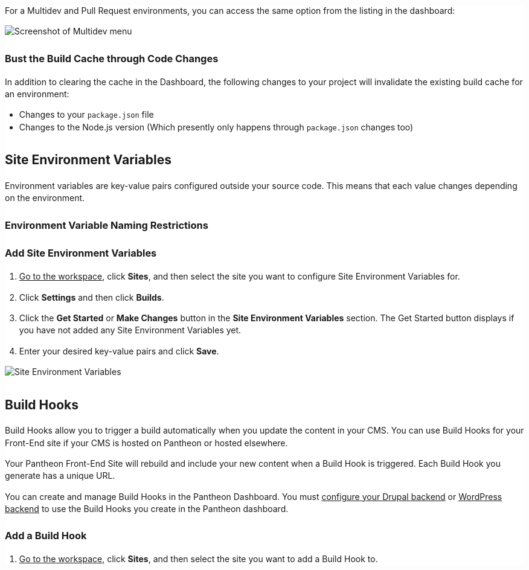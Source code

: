 For a Multidev and Pull Request environments, you can access the same option from the listing in the dashboard:

![Screenshot of Multidev menu](../../../../images/decoupled/cache--multidev.png)

### Bust the Build Cache through Code Changes

In addition to clearing the cache in the Dashboard, the following changes to your project will invalidate the existing build cache for an environment:

* Changes to your `package.json` file
* Changes to the Node.js version (Which presently only happens through `package.json` changes too)

## Site Environment Variables

Environment variables are key-value pairs configured outside your source code. This means that each value changes depending on the environment.

### Environment Variable Naming Restrictions

<Partial file="decoupled-site-environment-variables.md" />

### Add Site Environment Variables

1. [Go to the workspace](/guides/account-mgmt/workspace-sites-teams/workspaces#switch-between-workspaces), click **Sites**, and then select the site you want to configure Site Environment Variables for.

1. Click **Settings** and then click **Builds**.

1. Click the **Get Started** or **Make Changes** button in the **Site Environment Variables** section. The Get Started button displays if you have not added any Site Environment Variables yet.

1. Enter your desired key-value pairs and click **Save**.

![Site Environment Variables](../../../../images/decoupled-site-env-variables.png)

## Build Hooks

Build Hooks allow you to trigger a build automatically when you update the content in your CMS. You can use Build Hooks for your Front-End site if your CMS is hosted on Pantheon or hosted elsewhere.

Your Pantheon Front-End Site will rebuild and include your new content when a Build Hook is triggered. Each Build Hook you generate has a unique URL.

You can create and manage Build Hooks in the Pantheon Dashboard. You must
 [configure your Drupal backend](/guides/decoupled/drupal-backend-starters/build-hooks) or [WordPress backend](/guides/decoupled/wp-backend-starters/build-hooks) to use the Build Hooks you create in the Pantheon dashboard.

### Add a Build Hook

1. [Go to the workspace](/guides/account-mgmt/workspace-sites-teams/workspaces#switch-between-workspaces), click **Sites**, and then select the site you want to add a Build Hook to.
